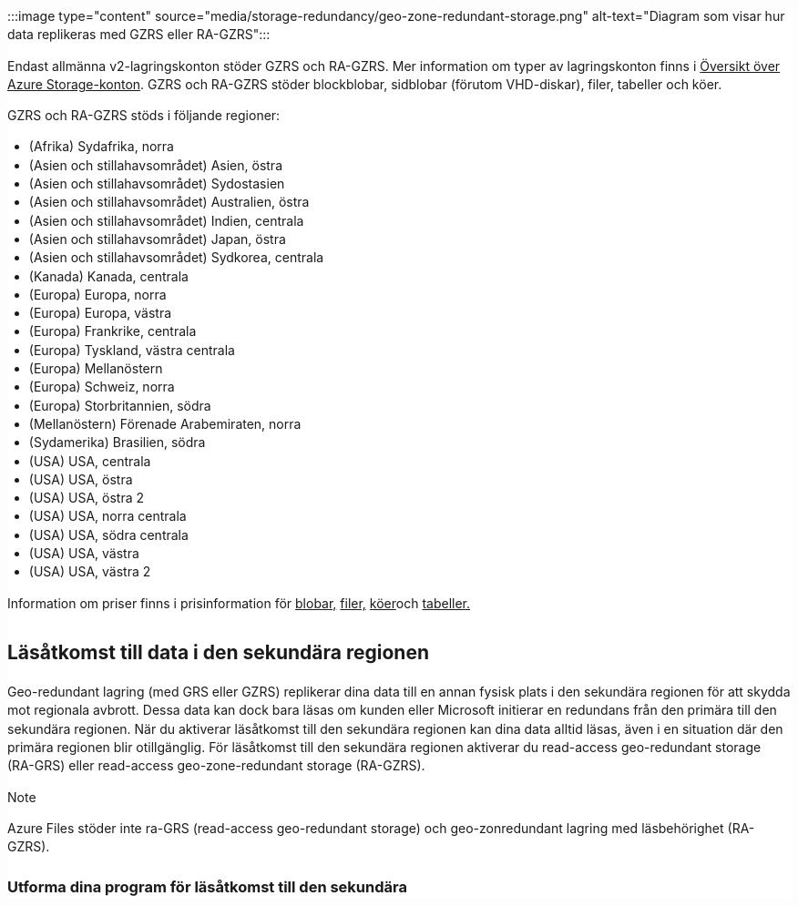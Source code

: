 :::image type="content" source="media/storage-redundancy/geo-zone-redundant-storage.png" alt-text="Diagram som visar hur data replikeras med GZRS eller RA-GZRS":::

Endast allmänna v2-lagringskonton stöder GZRS och RA-GZRS. Mer information om typer av lagringskonton finns i [Översikt över Azure Storage-konton](storage-account-overview.md). GZRS och RA-GZRS stöder blockblobar, sidblobar (förutom VHD-diskar), filer, tabeller och köer.

GZRS och RA-GZRS stöds i följande regioner:

- (Afrika) Sydafrika, norra
- (Asien och stillahavsområdet) Asien, östra
- (Asien och stillahavsområdet) Sydostasien
- (Asien och stillahavsområdet) Australien, östra
- (Asien och stillahavsområdet) Indien, centrala
- (Asien och stillahavsområdet) Japan, östra
- (Asien och stillahavsområdet) Sydkorea, centrala
- (Kanada) Kanada, centrala
- (Europa) Europa, norra
- (Europa) Europa, västra
- (Europa) Frankrike, centrala
- (Europa) Tyskland, västra centrala
- (Europa) Mellanöstern
- (Europa) Schweiz, norra
- (Europa) Storbritannien, södra
- (Mellanöstern) Förenade Arabemiraten, norra
- (Sydamerika) Brasilien, södra
- (USA) USA, centrala
- (USA) USA, östra
- (USA) USA, östra 2
- (USA) USA, norra centrala
- (USA) USA, södra centrala
- (USA) USA, västra
- (USA) USA, västra 2

Information om priser finns i prisinformation för [blobar,](https://azure.microsoft.com/pricing/details/storage/blobs) [filer,](https://azure.microsoft.com/pricing/details/storage/files/) [köer](https://azure.microsoft.com/pricing/details/storage/queues/)och [tabeller.](https://azure.microsoft.com/pricing/details/storage/tables/)

## <a name="read-access-to-data-in-the-secondary-region"></a>Läsåtkomst till data i den sekundära regionen

Geo-redundant lagring (med GRS eller GZRS) replikerar dina data till en annan fysisk plats i den sekundära regionen för att skydda mot regionala avbrott. Dessa data kan dock bara läsas om kunden eller Microsoft initierar en redundans från den primära till den sekundära regionen. När du aktiverar läsåtkomst till den sekundära regionen kan dina data alltid läsas, även i en situation där den primära regionen blir otillgänglig. För läsåtkomst till den sekundära regionen aktiverar du read-access geo-redundant storage (RA-GRS) eller read-access geo-zone-redundant storage (RA-GZRS).

> [!NOTE]
> Azure Files stöder inte ra-GRS (read-access geo-redundant storage) och geo-zonredundant lagring med läsbehörighet (RA-GZRS).

### <a name="design-your-applications-for-read-access-to-the-secondary"></a>Utforma dina program för läsåtkomst till den sekundära
